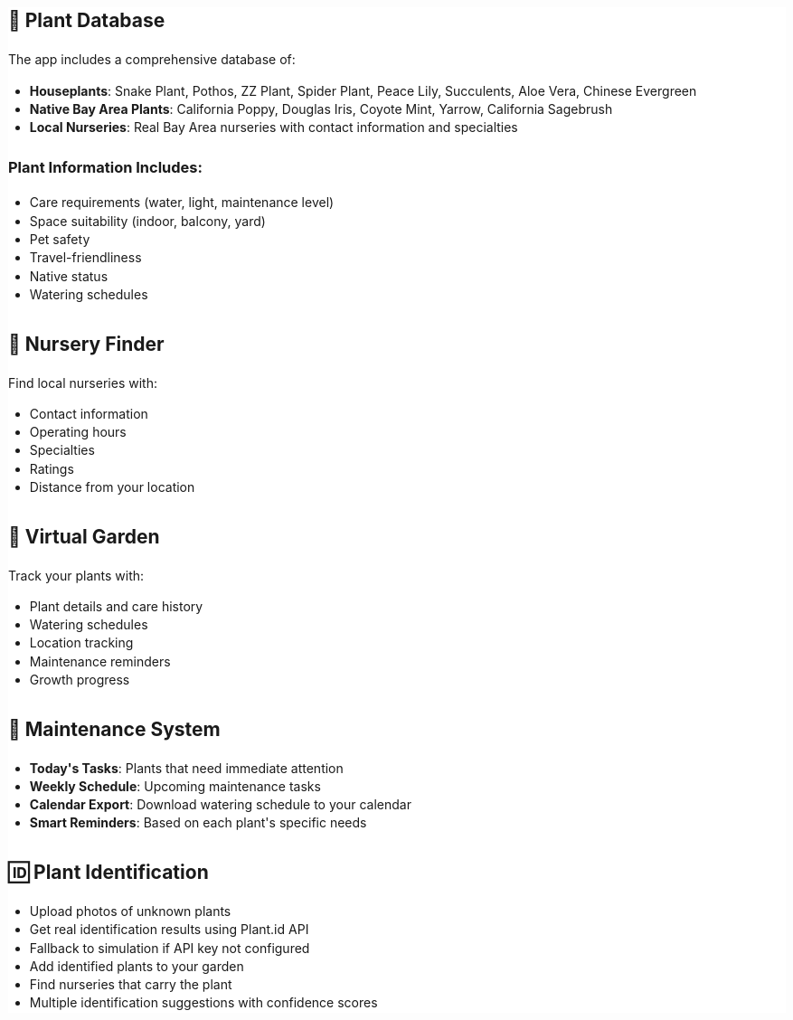 ## 🌱 Plant Database

The app includes a comprehensive database of:

- **Houseplants**: Snake Plant, Pothos, ZZ Plant, Spider Plant, Peace Lily, Succulents, Aloe Vera, Chinese Evergreen
- **Native Bay Area Plants**: California Poppy, Douglas Iris, Coyote Mint, Yarrow, California Sagebrush
- **Local Nurseries**: Real Bay Area nurseries with contact information and specialties

### Plant Information Includes:
- Care requirements (water, light, maintenance level)
- Space suitability (indoor, balcony, yard)
- Pet safety
- Travel-friendliness
- Native status
- Watering schedules

## 🏪 Nursery Finder

Find local nurseries with:
- Contact information
- Operating hours
- Specialties
- Ratings
- Distance from your location

## 🏡 Virtual Garden

Track your plants with:
- Plant details and care history
- Watering schedules
- Location tracking
- Maintenance reminders
- Growth progress

## 📅 Maintenance System

- **Today's Tasks**: Plants that need immediate attention
- **Weekly Schedule**: Upcoming maintenance tasks
- **Calendar Export**: Download watering schedule to your calendar
- **Smart Reminders**: Based on each plant's specific needs

## 🆔 Plant Identification

- Upload photos of unknown plants
- Get real identification results using Plant.id API
- Fallback to simulation if API key not configured
- Add identified plants to your garden
- Find nurseries that carry the plant
- Multiple identification suggestions with confidence scores
